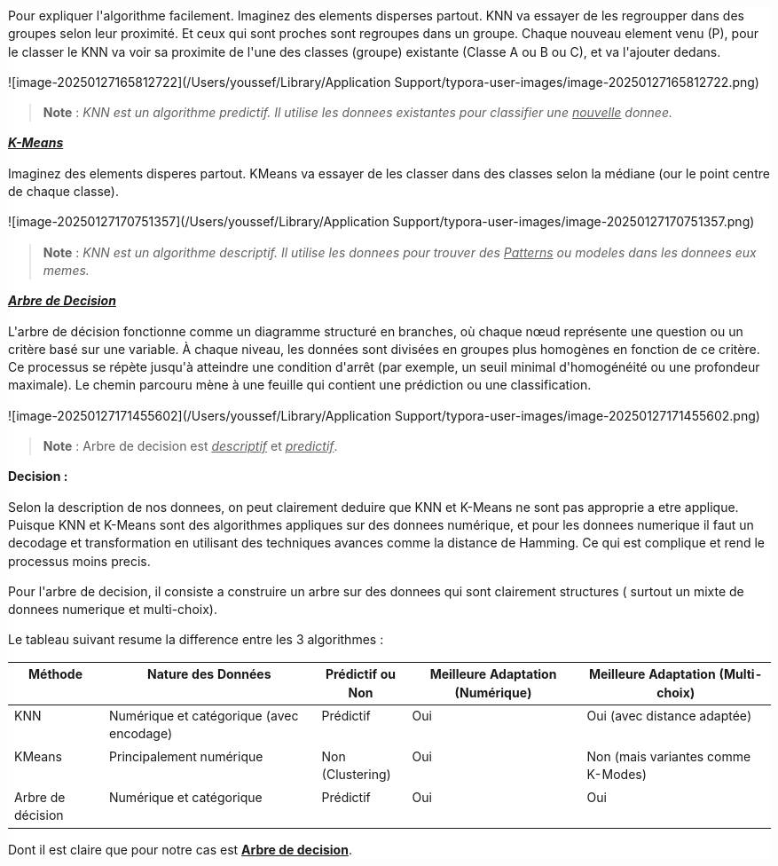 Pour expliquer l'algorithme facilement. Imaginez des elements disperses partout. KNN va essayer de les regroupper dans des groupes selon leur proximité. Et ceux qui sont proches sont regroupes dans un groupe. Chaque nouveau element venu (P), pour le classer le KNN va voir sa proximite de l'une des classes (groupe) existante (Classe A ou B ou C), et va l'ajouter dedans. 

![image-20250127165812722](/Users/youssef/Library/Application Support/typora-user-images/image-20250127165812722.png)

>  **Note** : *KNN est un algorithme predictif. Il utilise les donnees existantes pour classifier une <u>nouvelle</u> donnee.*



***<u>K-Means</u>***

Imaginez des elements disperes partout. KMeans va essayer de les classer dans des classes selon la médiane (our le point centre de chaque classe).

![image-20250127170751357](/Users/youssef/Library/Application Support/typora-user-images/image-20250127170751357.png)

>  **Note** : *KNN est un algorithme descriptif. Il utilise les donnees pour trouver des <u>Patterns</u> ou modeles dans les donnees eux memes.*



***<u>Arbre de Decision</u>***

L'arbre de décision fonctionne comme un diagramme structuré en branches, où chaque nœud représente une question ou un critère basé sur une variable. À chaque niveau, les données sont divisées en groupes plus homogènes en fonction de ce critère. Ce processus se répète jusqu'à atteindre une condition d'arrêt (par exemple, un seuil minimal d'homogénéité ou une profondeur maximale). Le chemin parcouru mène à une feuille qui contient une prédiction ou une classification.

![image-20250127171455602](/Users/youssef/Library/Application Support/typora-user-images/image-20250127171455602.png)

>  **Note** : Arbre de decision est *<u>descriptif</u>* et *<u>predictif</u>*.



**Decision :** 

Selon la description de nos donnees, on peut clairement deduire que KNN et K-Means ne sont pas approprie a etre applique. Puisque KNN et K-Means sont des algorithmes appliques sur des donnees numérique, et pour les donnees numerique il faut un decodage et transformation en utilisant des techniques avances comme la distance de Hamming. Ce qui est complique et rend le processus moins precis. 

Pour l'arbre de decision, il consiste a construire un arbre sur des donnees qui sont clairement structures ( surtout un mixte de donnees numerique et multi-choix). 

Le tableau suivant resume la difference entre les 3 algorithmes :

| Méthode           | Nature des Données                       | Prédictif ou Non | Meilleure Adaptation (Numérique) | Meilleure Adaptation  (Multi-choix) |
| ----------------- | ---------------------------------------- | ---------------- | -------------------------------- | ----------------------------------- |
| KNN               | Numérique et catégorique (avec encodage) | Prédictif        | Oui                              | Oui (avec distance adaptée)         |
| KMeans            | Principalement numérique                 | Non (Clustering) | Oui                              | Non (mais variantes comme K-Modes)  |
| Arbre de décision | Numérique et catégorique                 | Prédictif        | Oui                              | Oui                                 |

Dont il est claire que pour notre cas est **<u>Arbre de decision</u>**.
